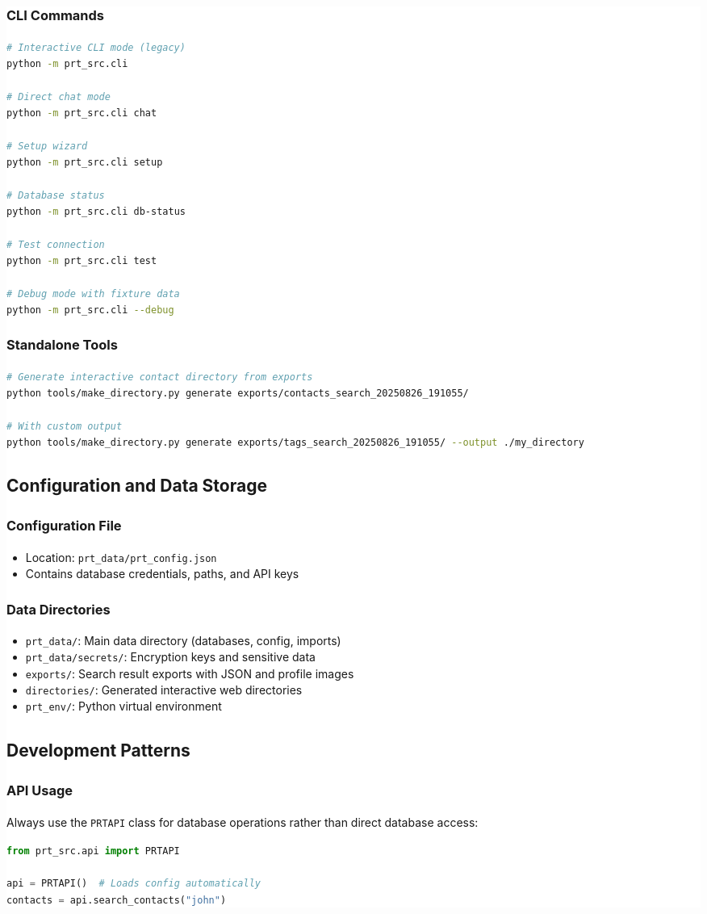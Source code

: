 ### CLI Commands
```bash
# Interactive CLI mode (legacy)
python -m prt_src.cli

# Direct chat mode
python -m prt_src.cli chat

# Setup wizard
python -m prt_src.cli setup

# Database status
python -m prt_src.cli db-status

# Test connection
python -m prt_src.cli test

# Debug mode with fixture data
python -m prt_src.cli --debug
```

### Standalone Tools
```bash
# Generate interactive contact directory from exports
python tools/make_directory.py generate exports/contacts_search_20250826_191055/

# With custom output
python tools/make_directory.py generate exports/tags_search_20250826_191055/ --output ./my_directory
```

## Configuration and Data Storage

### Configuration File
- Location: `prt_data/prt_config.json`
- Contains database credentials, paths, and API keys

### Data Directories
- `prt_data/`: Main data directory (databases, config, imports)
- `prt_data/secrets/`: Encryption keys and sensitive data
- `exports/`: Search result exports with JSON and profile images
- `directories/`: Generated interactive web directories
- `prt_env/`: Python virtual environment

## Development Patterns

### API Usage
Always use the `PRTAPI` class for database operations rather than direct database access:
```python
from prt_src.api import PRTAPI

api = PRTAPI()  # Loads config automatically
contacts = api.search_contacts("john")
```
